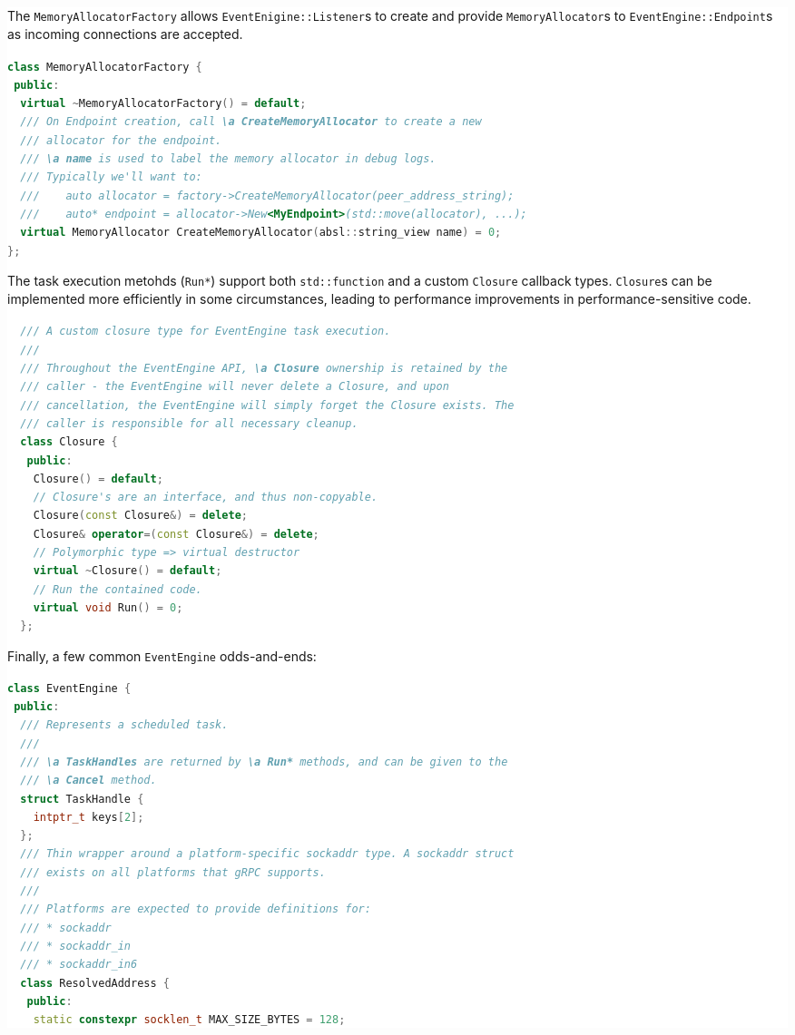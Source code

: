 
The `MemoryAllocatorFactory` allows `EventEnigine::Listener`s to create and
provide `MemoryAllocator`s to `EventEngine::Endpoint`s as incoming connections
are accepted.

```cpp
class MemoryAllocatorFactory {
 public:
  virtual ~MemoryAllocatorFactory() = default;
  /// On Endpoint creation, call \a CreateMemoryAllocator to create a new
  /// allocator for the endpoint.
  /// \a name is used to label the memory allocator in debug logs.
  /// Typically we'll want to:
  ///    auto allocator = factory->CreateMemoryAllocator(peer_address_string);
  ///    auto* endpoint = allocator->New<MyEndpoint>(std::move(allocator), ...);
  virtual MemoryAllocator CreateMemoryAllocator(absl::string_view name) = 0;
};
```

The task execution metohds (`Run*`) support both `std::function` and a custom
`Closure` callback types. `Closure`s can be implemented more efficiently in some
circumstances, leading to performance improvements in performance-sensitive
code.

```cpp
  /// A custom closure type for EventEngine task execution.
  ///
  /// Throughout the EventEngine API, \a Closure ownership is retained by the
  /// caller - the EventEngine will never delete a Closure, and upon
  /// cancellation, the EventEngine will simply forget the Closure exists. The
  /// caller is responsible for all necessary cleanup.
  class Closure {
   public:
    Closure() = default;
    // Closure's are an interface, and thus non-copyable.
    Closure(const Closure&) = delete;
    Closure& operator=(const Closure&) = delete;
    // Polymorphic type => virtual destructor
    virtual ~Closure() = default;
    // Run the contained code.
    virtual void Run() = 0;
  };
```

Finally, a few common `EventEngine` odds-and-ends:

```cpp
class EventEngine {
 public:
  /// Represents a scheduled task.
  ///
  /// \a TaskHandles are returned by \a Run* methods, and can be given to the
  /// \a Cancel method.
  struct TaskHandle {
    intptr_t keys[2];
  };
  /// Thin wrapper around a platform-specific sockaddr type. A sockaddr struct
  /// exists on all platforms that gRPC supports.
  ///
  /// Platforms are expected to provide definitions for:
  /// * sockaddr
  /// * sockaddr_in
  /// * sockaddr_in6
  class ResolvedAddress {
   public:
    static constexpr socklen_t MAX_SIZE_BYTES = 128;

```